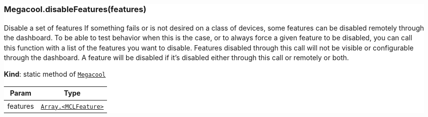 <a name="Megacool.disableFeatures"></a>

### Megacool.disableFeatures(features)
Disable a set of features
If something fails or is not desired on a class of devices, some features can be disabled remotely through the dashboard.
To be able to test behavior when this is the case, or to always force a given feature to be disabled, you can call this
function with a list of the features you want to disable.
Features disabled through this call will not be visible or configurable through the dashboard. A feature will be disabled
if it’s disabled either through this call or remotely or both.

**Kind**: static method of [<code>Megacool</code>](#Megacool)  

| Param | Type |
| --- | --- |
| features | [<code>Array.&lt;MCLFeature&gt;</code>](#MCLFeature) | 

